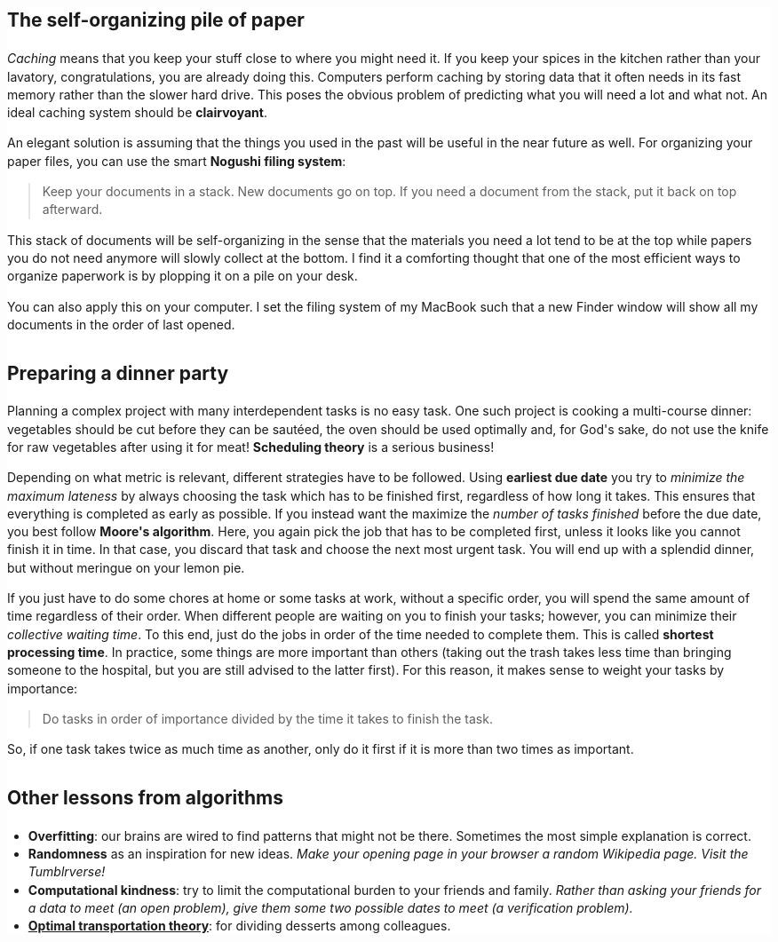 ## The self-organizing pile of paper

*Caching* means that you keep your stuff close to where you might need it. If you keep your spices in the kitchen rather than your lavatory, congratulations, you are already doing this. Computers perform caching by storing data that it often needs in its fast memory rather than the slower hard drive. This poses the obvious problem of predicting what you will need a lot and what not. An ideal caching system should be **clairvoyant**.

An elegant solution is assuming that the things you used in the past will be useful in the near future as well. For organizing your paper files, you can use the smart **Nogushi filing system**:

> Keep your documents in a stack. New documents go on top. If you need a document from the stack, put it back on top afterward.

This stack of documents will be self-organizing in the sense that the materials you need a lot tend to be at the top while papers you do not need anymore will slowly collect at the bottom. I find it a comforting thought that one of the most efficient ways to organize paperwork is by plopping it on a pile on your desk.

You can also apply this on your computer. I set the filing system of my MacBook such that a new Finder window will show all my documents in the order of last opened.

## Preparing a dinner party

Planning a complex project with many interdependent tasks is no easy task. One such project is cooking a multi-course dinner: vegetables should be cut before they can be sautéed, the oven should be used optimally and, for God's sake, do not use the knife for raw vegetables after using it for meat! **Scheduling theory** is a serious business!

Depending on what metric is relevant, different strategies have to be followed. Using **earliest due date** you try to *minimize the maximum lateness* by always choosing the task which has to be finished first, regardless of how long it takes. This ensures that everything is completed as early as possible. If you instead want the maximize the *number of tasks finished* before the due date, you best follow **Moore's algorithm**. Here, you again pick the job that has to be completed first, unless it looks like you cannot finish it in time. In that case, you discard that task and choose the next most urgent task. You will end up with a splendid dinner, but without meringue on your lemon pie.

If you just have to do some chores at home or some tasks at work, without a specific order, you will spend the same amount of time regardless of their order. When different people are waiting on you to finish your tasks; however, you can minimize their *collective waiting time*. To this end, just do the jobs in order of the time needed to complete them. This is called **shortest processing time**. In practice, some things are more important than others (taking out the trash takes less time than bringing someone to the hospital, but you are still advised to the latter first). For this reason, it makes sense to weight your tasks by importance:

> Do tasks in order of importance divided by the time it takes to finish the task.

So, if one task takes twice as much time as another, only do it first if it is more than two times as important.

## Other lessons from algorithms

- **Overfitting**: our brains are wired to find patterns that might not be there. Sometimes the most simple explanation is correct.
- **Randomness** as an inspiration for new ideas. *Make your opening page in your browser a random Wikipedia page. Visit the Tumblrverse!*
- **Computational kindness**: try to limit the computational burden to your friends and family. *Rather than asking your friends for a data to meet (an open problem), give them some two possible dates to meet (a verification problem).*
- **[Optimal transportation theory](/posts/2017/2017-11-5-OptimalTransport/)**: for dividing desserts among colleagues.
